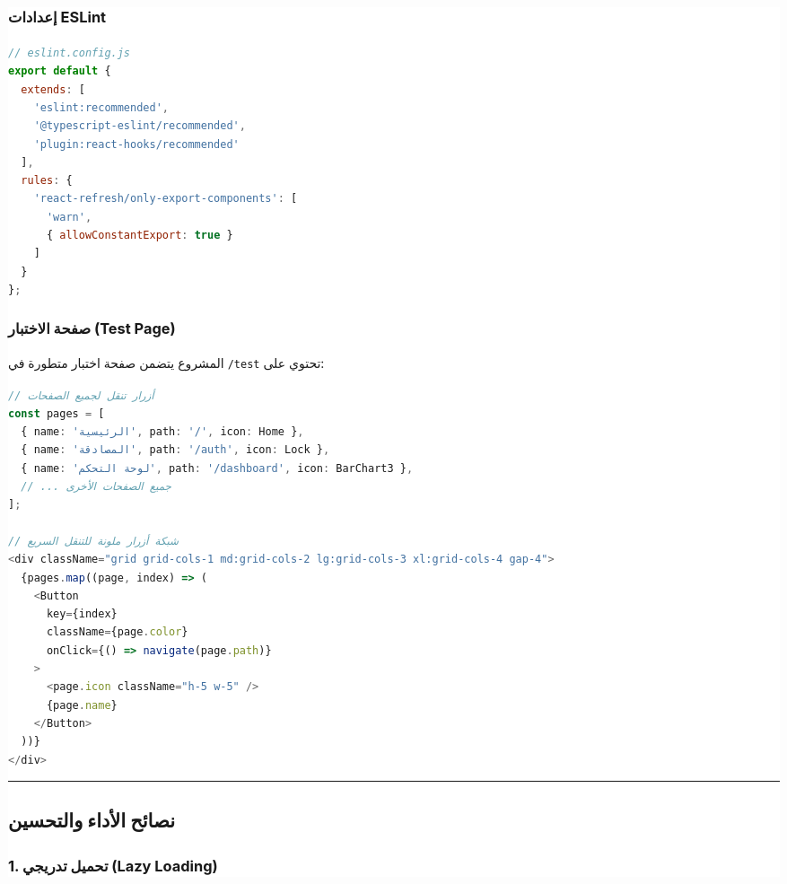 ### إعدادات ESLint

```javascript
// eslint.config.js
export default {
  extends: [
    'eslint:recommended',
    '@typescript-eslint/recommended',
    'plugin:react-hooks/recommended'
  ],
  rules: {
    'react-refresh/only-export-components': [
      'warn',
      { allowConstantExport: true }
    ]
  }
};
```

### صفحة الاختبار (Test Page)

المشروع يتضمن صفحة اختبار متطورة في `/test` تحتوي على:

```typescript
// أزرار تنقل لجميع الصفحات
const pages = [
  { name: 'الرئيسية', path: '/', icon: Home },
  { name: 'المصادقة', path: '/auth', icon: Lock },
  { name: 'لوحة التحكم', path: '/dashboard', icon: BarChart3 },
  // ... جميع الصفحات الأخرى
];

// شبكة أزرار ملونة للتنقل السريع
<div className="grid grid-cols-1 md:grid-cols-2 lg:grid-cols-3 xl:grid-cols-4 gap-4">
  {pages.map((page, index) => (
    <Button 
      key={index}
      className={page.color}
      onClick={() => navigate(page.path)}
    >
      <page.icon className="h-5 w-5" />
      {page.name}
    </Button>
  ))}
</div>
```

---

## نصائح الأداء والتحسين

### 1. تحميل تدريجي (Lazy Loading)
